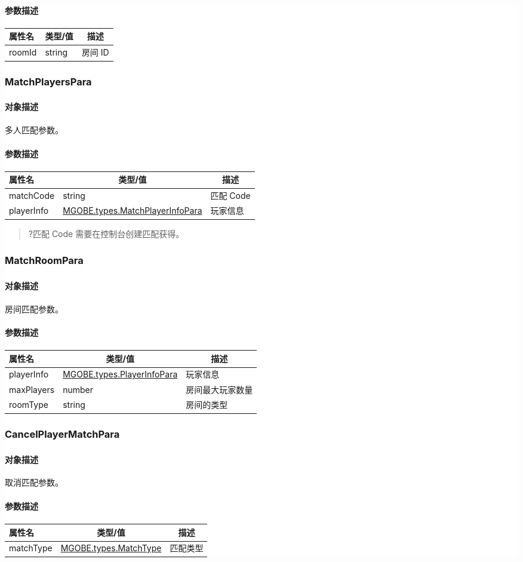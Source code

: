 #### 参数描述

|属性名|类型/值|描述|
|:---|---|---|
|roomId|string|房间 ID|




### MatchPlayersPara

#### 对象描述
多人匹配参数。

#### 参数描述

|属性名|类型/值|描述|
|:---|---|---|
|matchCode|string|匹配 Code|
|playerInfo|[MGOBE.types.MatchPlayerInfoPara](#matchplayerinfopara)|玩家信息|


>?匹配 Code 需要在控制台创建匹配获得。




### MatchRoomPara

#### 对象描述
房间匹配参数。

#### 参数描述

|属性名|类型/值|描述|
|:---|---|---|
|playerInfo|[MGOBE.types.PlayerInfoPara](#playerinfopara)|玩家信息|
|maxPlayers|number|房间最大玩家数量|
|roomType|string|房间的类型|




### CancelPlayerMatchPara

#### 对象描述
取消匹配参数。

#### 参数描述

|属性名|类型/值|描述|
|:---|---|---|
|matchType|[MGOBE.types.MatchType](#matchtype)|匹配类型|
